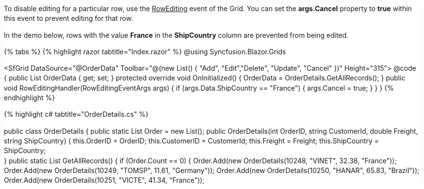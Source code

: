 To disable editing for a particular row, use the [RowEditing](https://help.syncfusion.com/cr/blazor/Syncfusion.Blazor.Grids.GridEvents-1.html#Syncfusion_Blazor_Grids_GridEvents_1_RowEditing) event of the Grid. You can set the **args.Cancel** property to **true** within this event to prevent editing for that row.

In the demo below, rows with the value **France** in the **ShipCountry** column are prevented from being edited.

{% tabs %}
{% highlight razor tabtitle="Index.razor" %}
@using Syncfusion.Blazor.Grids

<SfGrid DataSource="@OrderData" Toolbar="@(new List<string>() { "Add", "Edit","Delete", "Update", "Cancel" })" Height="315">
    <GridEditSettings AllowAdding="true" AllowEditing="true" AllowDeleting="true" Mode="EditMode.Normal" ></GridEditSettings>
    <GridEvents TValue="OrderDetails" RowEditing="RowEditingHandler"></GridEvents>
        <GridColumns>
        <GridColumn Field=@nameof(OrderDetails.OrderID) HeaderText="Order ID" IsPrimaryKey="true" ValidationRules="@(new ValidationRules{ Required=true})" TextAlign="TextAlign.Right" Width="120"></GridColumn>
        <GridColumn Field=@nameof(OrderDetails.CustomerID) HeaderText="Customer Name" ValidationRules="@(new ValidationRules{ Required=true, MinLength=5})" Width="120"></GridColumn>
        <GridColumn Field=@nameof(OrderDetails.Freight) HeaderText="Freight" ValidationRules="@(new ValidationRules{ Required=true, Min=1, Max=1000})" Format="C2" TextAlign="TextAlign.Right" EditType="EditType.NumericEdit" Width="120"></GridColumn>
        <GridColumn Field=@nameof(OrderDetails.ShipCountry) HeaderText="Ship Country" EditType="EditType.DropDownEdit" Width="150"></GridColumn>
    </GridColumns>
</SfGrid>
@code {
    public List<OrderDetails> OrderData { get; set; }
    protected override void OnInitialized()
    {
        OrderData = OrderDetails.GetAllRecords();
    }
    public void RowEditingHandler(RowEditingEventArgs<OrderDetails> args)
    {
        if (args.Data.ShipCountry == "France") 
        {
            args.Cancel = true;
        }
    }
}
{% endhighlight %}

{% highlight c# tabtitle="OrderDetails.cs" %}

public class OrderDetails
{
    public static List<OrderDetails> Order = new List<OrderDetails>();
    public OrderDetails(int OrderID, string CustomerId, double Freight, string ShipCountry)
    {
        this.OrderID = OrderID;
        this.CustomerID = CustomerId;
        this.Freight = Freight;
        this.ShipCountry = ShipCountry;    
    }
    public static List<OrderDetails> GetAllRecords()
    {
        if (Order.Count == 0)
        {
            Order.Add(new OrderDetails(10248, "VINET", 32.38, "France"));
            Order.Add(new OrderDetails(10249, "TOMSP", 11.61, "Germany"));
            Order.Add(new OrderDetails(10250, "HANAR", 65.83, "Brazil"));
            Order.Add(new OrderDetails(10251, "VICTE", 41.34, "France"));